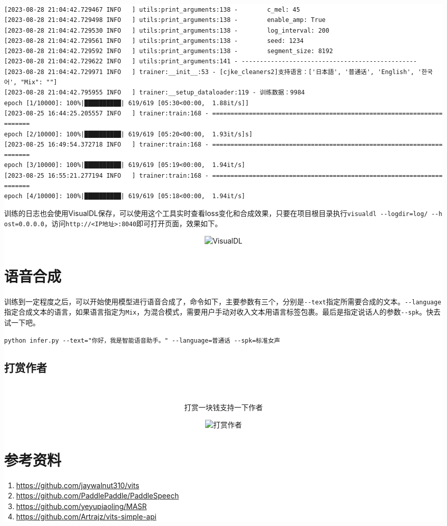 ```
[2023-08-28 21:04:42.729467 INFO   ] utils:print_arguments:138 -        c_mel: 45
[2023-08-28 21:04:42.729498 INFO   ] utils:print_arguments:138 -        enable_amp: True
[2023-08-28 21:04:42.729530 INFO   ] utils:print_arguments:138 -        log_interval: 200
[2023-08-28 21:04:42.729561 INFO   ] utils:print_arguments:138 -        seed: 1234
[2023-08-28 21:04:42.729592 INFO   ] utils:print_arguments:138 -        segment_size: 8192
[2023-08-28 21:04:42.729622 INFO   ] utils:print_arguments:141 - ------------------------------------------------
[2023-08-28 21:04:42.729971 INFO   ] trainer:__init__:53 - [cjke_cleaners2]支持语言：['日本語', '普通话', 'English', '한국어', "Mix": ""]
[2023-08-28 21:04:42.795955 INFO   ] trainer:__setup_dataloader:119 - 训练数据：9984
epoch [1/10000]: 100%|██████████| 619/619 [05:30<00:00,  1.88it/s]]
[2023-08-25 16:44:25.205557 INFO   ] trainer:train:168 - ======================================================================
epoch [2/10000]: 100%|██████████| 619/619 [05:20<00:00,  1.93it/s]s]
[2023-08-25 16:49:54.372718 INFO   ] trainer:train:168 - ======================================================================
epoch [3/10000]: 100%|██████████| 619/619 [05:19<00:00,  1.94it/s]
[2023-08-25 16:55:21.277194 INFO   ] trainer:train:168 - ======================================================================
epoch [4/10000]: 100%|██████████| 619/619 [05:18<00:00,  1.94it/s]
```

训练的日志也会使用VisualDL保存，可以使用这个工具实时查看loss变化和合成效果，只要在项目根目录执行`visualdl --logdir=log/ --host=0.0.0.0`，访问`http://<IP地址>:8040`即可打开页面，效果如下。

<div align="center">
    <img src="./docs/images/log.jpg" alt="VisualDL" width="600">
</div>

# 语音合成

训练到一定程度之后，可以开始使用模型进行语音合成了，命令如下，主要参数有三个，分别是`--text`指定所需要合成的文本。`--language`指定合成文本的语言，如果语言指定为`Mix`，为混合模式，需要用户手动对收入文本用语言标签包裹。最后是指定说话人的参数`--spk`。快去试一下吧。

```shell
python infer.py --text="你好，我是智能语音助手。" --language=普通话 --spk=标准女声
```

## 打赏作者

<br/>
<div align="center">
    <p>打赏一块钱支持一下作者</p>
    <img src="https://yeyupiaoling.cn/reward.png" alt="打赏作者" width="400">
</div>

# 参考资料

1. https://github.com/jaywalnut310/vits
2. https://github.com/PaddlePaddle/PaddleSpeech
3. https://github.com/yeyupiaoling/MASR
4. https://github.com/Artrajz/vits-simple-api
